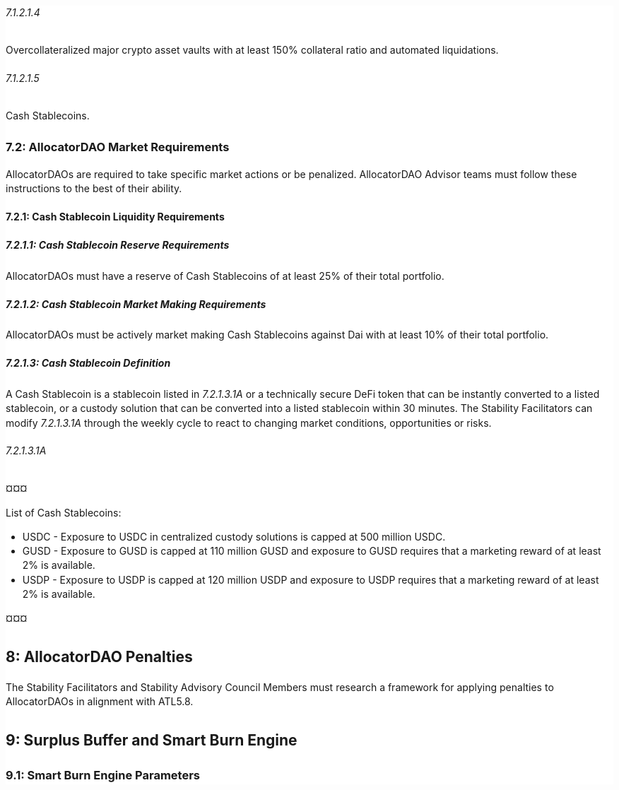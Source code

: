 ###### 7.1.2.1.4

Overcollateralized major crypto asset vaults with at least 150% collateral ratio and automated liquidations.

###### 7.1.2.1.5

Cash Stablecoins.

### 7.2: AllocatorDAO Market Requirements

AllocatorDAOs are required to take specific market actions or be penalized. AllocatorDAO Advisor teams must follow these instructions to the best of their ability.

#### 7.2.1: Cash Stablecoin Liquidity Requirements

##### 7.2.1.1: Cash Stablecoin Reserve Requirements

AllocatorDAOs must have a reserve of Cash Stablecoins of at least 25% of their total portfolio.

##### 7.2.1.2: Cash Stablecoin Market Making Requirements

AllocatorDAOs must be actively market making Cash Stablecoins against Dai with at least 10% of their total portfolio.

##### 7.2.1.3: Cash Stablecoin Definition

A Cash Stablecoin is a stablecoin listed in *7.2.1.3.1A* or a technically secure DeFi token that can be instantly converted to a listed stablecoin, or a custody solution that can be converted into a listed stablecoin within 30 minutes. The Stability Facilitators can modify *7.2.1.3.1A* through the weekly cycle to react to changing market conditions, opportunities or risks.

###### 7.2.1.3.1A

¤¤¤

List of Cash Stablecoins:

- USDC - Exposure to USDC in centralized custody solutions is capped at 500 million USDC.
- GUSD - Exposure to GUSD is capped at 110 million GUSD and exposure to GUSD requires that a marketing reward of at least 2% is available.
- USDP - Exposure to USDP is capped at 120 million USDP and exposure to USDP requires that a marketing reward of at least 2% is available.

¤¤¤

## 8: AllocatorDAO Penalties

The Stability Facilitators and Stability Advisory Council Members must research a framework for applying penalties to AllocatorDAOs in alignment with ATL5.8.

## 9: Surplus Buffer and Smart Burn Engine

### 9.1: Smart Burn Engine Parameters
